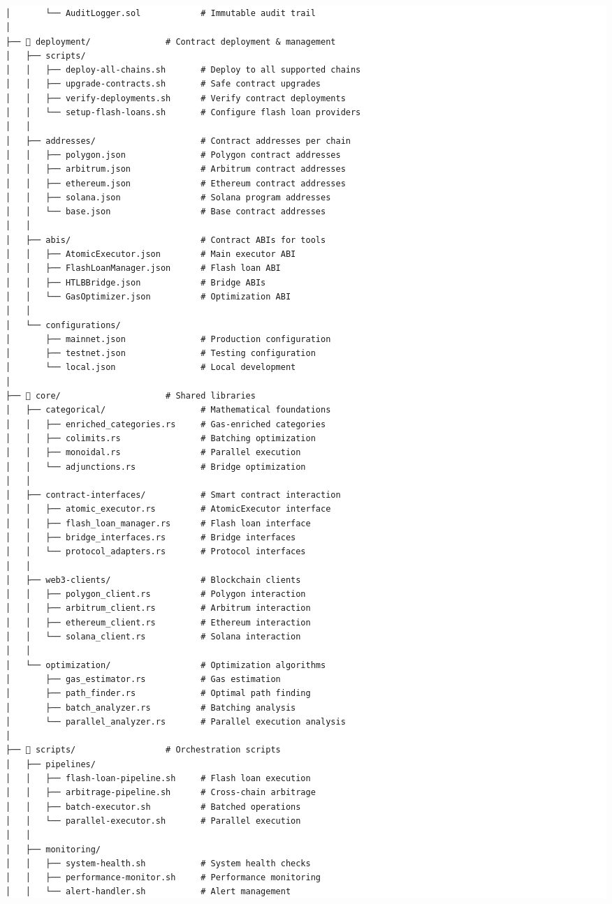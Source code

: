 ```
│       └── AuditLogger.sol            # Immutable audit trail
│
├── 📁 deployment/               # Contract deployment & management
│   ├── scripts/
│   │   ├── deploy-all-chains.sh       # Deploy to all supported chains
│   │   ├── upgrade-contracts.sh       # Safe contract upgrades
│   │   ├── verify-deployments.sh      # Verify contract deployments
│   │   └── setup-flash-loans.sh       # Configure flash loan providers
│   │
│   ├── addresses/                     # Contract addresses per chain
│   │   ├── polygon.json               # Polygon contract addresses
│   │   ├── arbitrum.json              # Arbitrum contract addresses  
│   │   ├── ethereum.json              # Ethereum contract addresses
│   │   ├── solana.json                # Solana program addresses
│   │   └── base.json                  # Base contract addresses
│   │
│   ├── abis/                          # Contract ABIs for tools
│   │   ├── AtomicExecutor.json        # Main executor ABI
│   │   ├── FlashLoanManager.json      # Flash loan ABI
│   │   ├── HTLBBridge.json            # Bridge ABIs
│   │   └── GasOptimizer.json          # Optimization ABI
│   │
│   └── configurations/
│       ├── mainnet.json               # Production configuration
│       ├── testnet.json               # Testing configuration
│       └── local.json                 # Local development
│
├── 📁 core/                     # Shared libraries
│   ├── categorical/                   # Mathematical foundations
│   │   ├── enriched_categories.rs     # Gas-enriched categories
│   │   ├── colimits.rs                # Batching optimization
│   │   ├── monoidal.rs                # Parallel execution
│   │   └── adjunctions.rs             # Bridge optimization
│   │
│   ├── contract-interfaces/           # Smart contract interaction
│   │   ├── atomic_executor.rs         # AtomicExecutor interface
│   │   ├── flash_loan_manager.rs      # Flash loan interface
│   │   ├── bridge_interfaces.rs       # Bridge interfaces
│   │   └── protocol_adapters.rs       # Protocol interfaces
│   │
│   ├── web3-clients/                  # Blockchain clients
│   │   ├── polygon_client.rs          # Polygon interaction
│   │   ├── arbitrum_client.rs         # Arbitrum interaction
│   │   ├── ethereum_client.rs         # Ethereum interaction
│   │   └── solana_client.rs           # Solana interaction
│   │
│   └── optimization/                  # Optimization algorithms
│       ├── gas_estimator.rs           # Gas estimation
│       ├── path_finder.rs             # Optimal path finding
│       ├── batch_analyzer.rs          # Batching analysis
│       └── parallel_analyzer.rs       # Parallel execution analysis
│
├── 📁 scripts/                  # Orchestration scripts
│   ├── pipelines/
│   │   ├── flash-loan-pipeline.sh     # Flash loan execution
│   │   ├── arbitrage-pipeline.sh      # Cross-chain arbitrage
│   │   ├── batch-executor.sh          # Batched operations
│   │   └── parallel-executor.sh       # Parallel execution
│   │
│   ├── monitoring/
│   │   ├── system-health.sh           # System health checks
│   │   ├── performance-monitor.sh     # Performance monitoring
│   │   └── alert-handler.sh           # Alert management
```